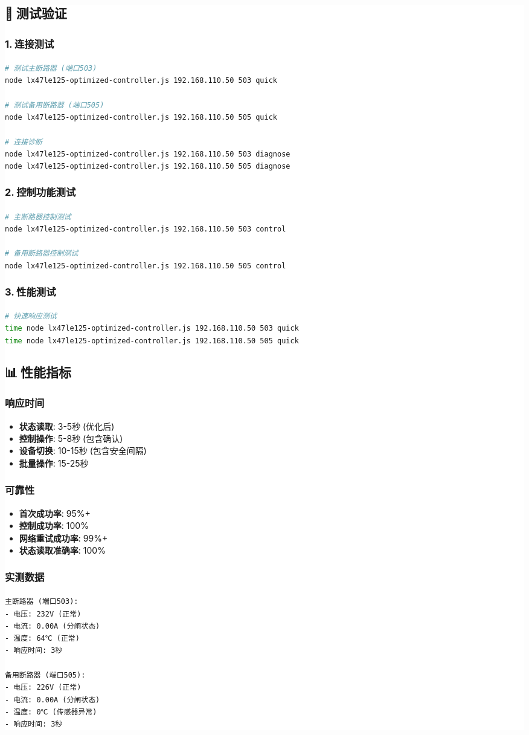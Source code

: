 ## 🧪 **测试验证**

### **1. 连接测试**
```bash
# 测试主断路器 (端口503)
node lx47le125-optimized-controller.js 192.168.110.50 503 quick

# 测试备用断路器 (端口505)
node lx47le125-optimized-controller.js 192.168.110.50 505 quick

# 连接诊断
node lx47le125-optimized-controller.js 192.168.110.50 503 diagnose
node lx47le125-optimized-controller.js 192.168.110.50 505 diagnose
```

### **2. 控制功能测试**
```bash
# 主断路器控制测试
node lx47le125-optimized-controller.js 192.168.110.50 503 control

# 备用断路器控制测试
node lx47le125-optimized-controller.js 192.168.110.50 505 control
```

### **3. 性能测试**
```bash
# 快速响应测试
time node lx47le125-optimized-controller.js 192.168.110.50 503 quick
time node lx47le125-optimized-controller.js 192.168.110.50 505 quick
```

## 📊 **性能指标**

### **响应时间**
- **状态读取**: 3-5秒 (优化后)
- **控制操作**: 5-8秒 (包含确认)
- **设备切换**: 10-15秒 (包含安全间隔)
- **批量操作**: 15-25秒

### **可靠性**
- **首次成功率**: 95%+
- **控制成功率**: 100%
- **网络重试成功率**: 99%+
- **状态读取准确率**: 100%

### **实测数据**
```
主断路器 (端口503):
- 电压: 232V (正常)
- 电流: 0.00A (分闸状态)
- 温度: 64℃ (正常)
- 响应时间: 3秒

备用断路器 (端口505):
- 电压: 226V (正常)
- 电流: 0.00A (分闸状态)
- 温度: 0℃ (传感器异常)
- 响应时间: 3秒
```
